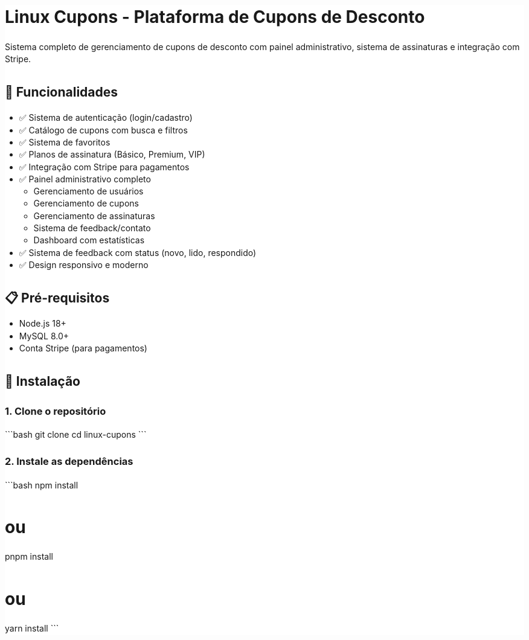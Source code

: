 # Linux Cupons - Plataforma de Cupons de Desconto

Sistema completo de gerenciamento de cupons de desconto com painel administrativo, sistema de assinaturas e integração com Stripe.

## 🚀 Funcionalidades

- ✅ Sistema de autenticação (login/cadastro)
- ✅ Catálogo de cupons com busca e filtros
- ✅ Sistema de favoritos
- ✅ Planos de assinatura (Básico, Premium, VIP)
- ✅ Integração com Stripe para pagamentos
- ✅ Painel administrativo completo
  - Gerenciamento de usuários
  - Gerenciamento de cupons
  - Gerenciamento de assinaturas
  - Sistema de feedback/contato
  - Dashboard com estatísticas
- ✅ Sistema de feedback com status (novo, lido, respondido)
- ✅ Design responsivo e moderno

## 📋 Pré-requisitos

- Node.js 18+ 
- MySQL 8.0+
- Conta Stripe (para pagamentos)

## 🔧 Instalação

### 1. Clone o repositório

\`\`\`bash
git clone <seu-repositorio>
cd linux-cupons
\`\`\`

### 2. Instale as dependências

\`\`\`bash
npm install
# ou
pnpm install
# ou
yarn install
\`\`\`
